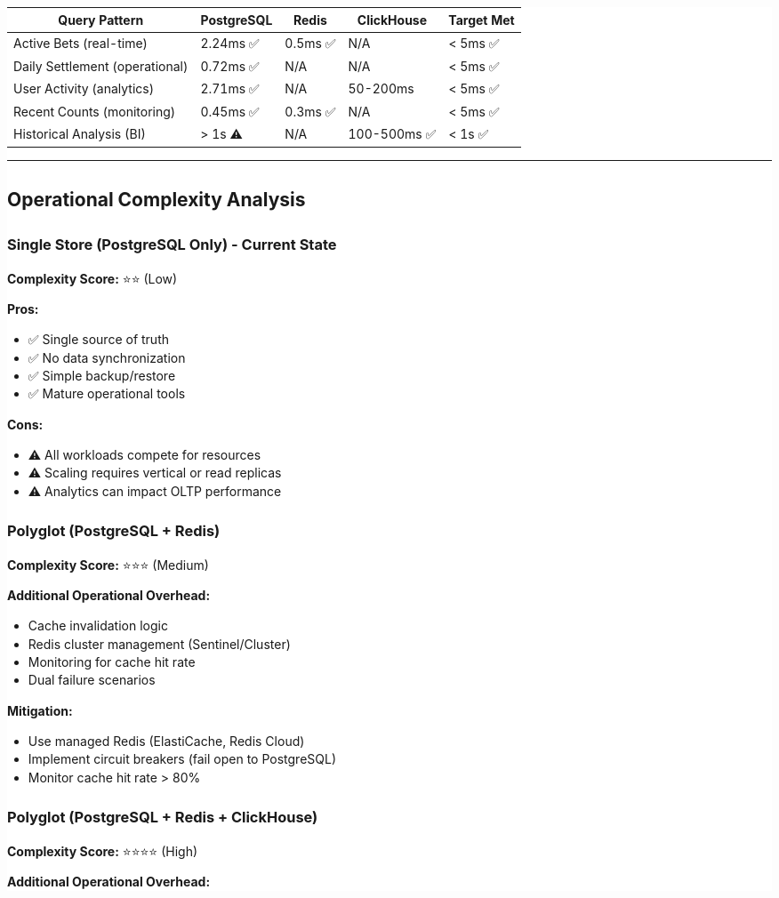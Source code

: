 | Query Pattern                  | PostgreSQL | Redis    | ClickHouse   | Target Met |
| ------------------------------ | ---------- | -------- | ------------ | ---------- |
| Active Bets (real-time)        | 2.24ms ✅  | 0.5ms ✅ | N/A          | < 5ms ✅   |
| Daily Settlement (operational) | 0.72ms ✅  | N/A      | N/A          | < 5ms ✅   |
| User Activity (analytics)      | 2.71ms ✅  | N/A      | 50-200ms     | < 5ms ✅   |
| Recent Counts (monitoring)     | 0.45ms ✅  | 0.3ms ✅ | N/A          | < 5ms ✅   |
| Historical Analysis (BI)       | > 1s ⚠️    | N/A      | 100-500ms ✅ | < 1s ✅    |

---

## Operational Complexity Analysis

### Single Store (PostgreSQL Only) - Current State

**Complexity Score:** ⭐⭐ (Low)

**Pros:**

- ✅ Single source of truth
- ✅ No data synchronization
- ✅ Simple backup/restore
- ✅ Mature operational tools

**Cons:**

- ⚠️ All workloads compete for resources
- ⚠️ Scaling requires vertical or read replicas
- ⚠️ Analytics can impact OLTP performance

### Polyglot (PostgreSQL + Redis)

**Complexity Score:** ⭐⭐⭐ (Medium)

**Additional Operational Overhead:**

- Cache invalidation logic
- Redis cluster management (Sentinel/Cluster)
- Monitoring for cache hit rate
- Dual failure scenarios

**Mitigation:**

- Use managed Redis (ElastiCache, Redis Cloud)
- Implement circuit breakers (fail open to PostgreSQL)
- Monitor cache hit rate > 80%

### Polyglot (PostgreSQL + Redis + ClickHouse)

**Complexity Score:** ⭐⭐⭐⭐ (High)

**Additional Operational Overhead:**
